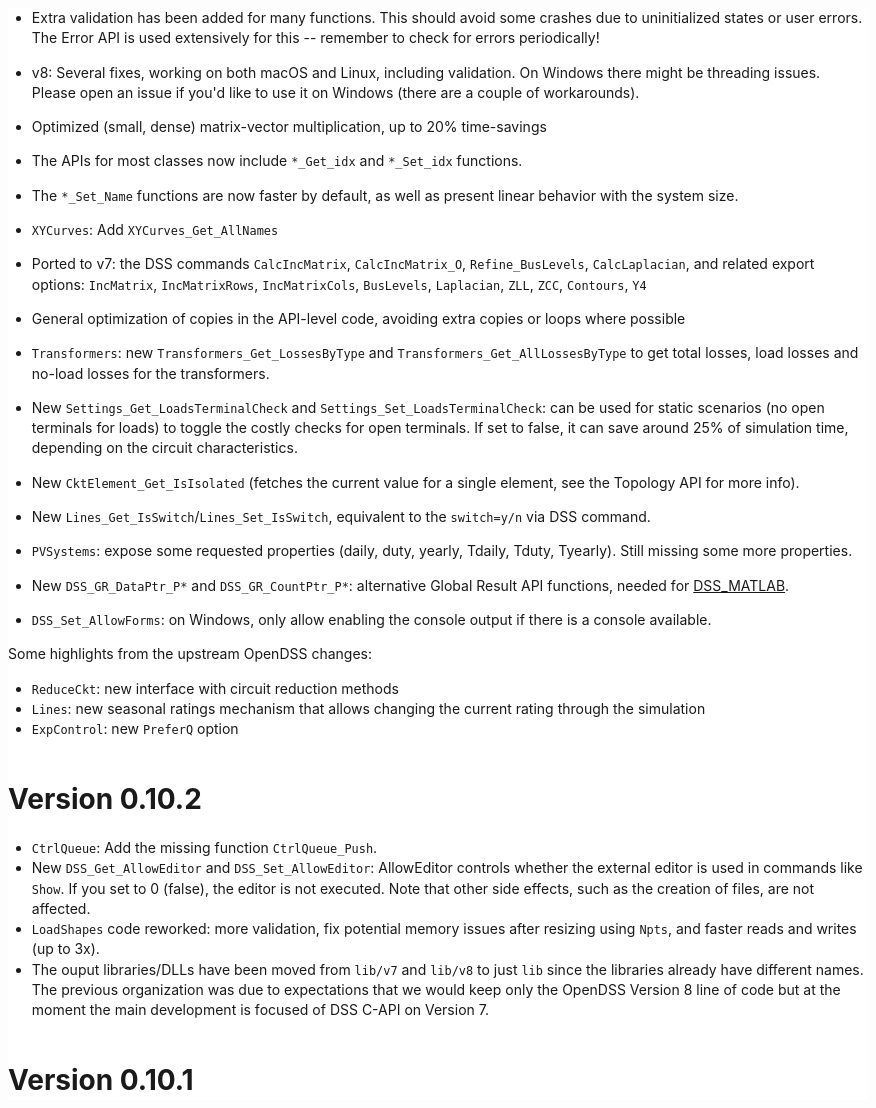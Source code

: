 - Extra validation has been added for many functions. This should avoid some crashes due to uninitialized states or user errors. The Error API is used extensively for this -- remember to check for errors periodically!
- v8: Several fixes, working on both macOS and Linux, including validation. On Windows there might be threading issues. Please open an issue if you'd like to use it on Windows (there are a couple of workarounds).
- Optimized (small, dense) matrix-vector multiplication, up to 20% time-savings
- The APIs for most classes now include `*_Get_idx` and `*_Set_idx` functions. 
- The `*_Set_Name` functions are now faster by default, as well as present linear behavior with the system size.
- `XYCurves`: Add `XYCurves_Get_AllNames`
- Ported to v7: the DSS commands `CalcIncMatrix`, `CalcIncMatrix_O`, `Refine_BusLevels`, `CalcLaplacian`, and related export options: `IncMatrix`, `IncMatrixRows`, `IncMatrixCols`, `BusLevels`, `Laplacian`, `ZLL`, `ZCC`, `Contours`, `Y4`

- General optimization of copies in the API-level code, avoiding extra copies or loops where possible
- `Transformers`: new `Transformers_Get_LossesByType` and `Transformers_Get_AllLossesByType` to get total losses, load losses and no-load losses for the transformers.
- New `Settings_Get_LoadsTerminalCheck` and `Settings_Set_LoadsTerminalCheck`: can be used for static scenarios (no open terminals for loads) to toggle the costly checks for open terminals. If set to false, it can save around 25% of simulation time, depending on the circuit characteristics.
- New `CktElement_Get_IsIsolated` (fetches the current value for a single element, see the Topology API for more info).
- New `Lines_Get_IsSwitch`/`Lines_Set_IsSwitch`, equivalent to the `switch=y/n` via DSS command.
- `PVSystems`: expose some requested properties (daily, duty, yearly, Tdaily, Tduty, Tyearly). Still missing some more properties.
- New `DSS_GR_DataPtr_P*` and `DSS_GR_CountPtr_P*`: alternative Global Result API functions, needed for [DSS_MATLAB](https://github.com/dss-extensions/dss_matlab).
- `DSS_Set_AllowForms`: on Windows, only allow enabling the console output if there is a console available.

Some highlights from the upstream OpenDSS changes:
- `ReduceCkt`: new interface with circuit reduction methods
- `Lines`: new seasonal ratings mechanism that allows changing the current rating through the simulation
- `ExpControl`: new `PreferQ` option

# Version 0.10.2

- `CtrlQueue`: Add the missing function `CtrlQueue_Push`.
- New `DSS_Get_AllowEditor` and `DSS_Set_AllowEditor`:  AllowEditor controls whether the external editor is used in commands like `Show`. If you set to 0 (false), the editor is not executed. Note that other side effects, such as the creation of files, are not affected.
- `LoadShapes` code reworked: more validation, fix potential memory issues after resizing using `Npts`, and faster reads and writes (up to 3x).
- The ouput libraries/DLLs have been moved from `lib/v7` and `lib/v8` to just `lib` since the libraries already have different names. The previous organization was due to expectations that we would keep only the OpenDSS Version 8 line of code but at the moment the main development is focused of DSS C-API on Version 7.

# Version 0.10.1
